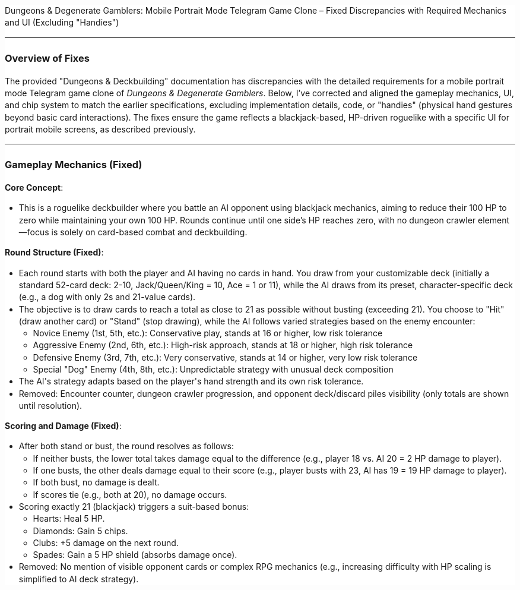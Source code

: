 Dungeons & Degenerate Gamblers: Mobile Portrait Mode Telegram Game Clone – Fixed Discrepancies with Required Mechanics and UI (Excluding "Handies")

---

### Overview of Fixes
The provided "Dungeons & Deckbuilding" documentation has discrepancies with the detailed requirements for a mobile portrait mode Telegram game clone of *Dungeons & Degenerate Gamblers*. Below, I’ve corrected and aligned the gameplay mechanics, UI, and chip system to match the earlier specifications, excluding implementation details, code, or "handies" (physical hand gestures beyond basic card interactions). The fixes ensure the game reflects a blackjack-based, HP-driven roguelike with a specific UI for portrait mobile screens, as described previously.

---

### Gameplay Mechanics (Fixed)

**Core Concept**:
- This is a roguelike deckbuilder where you battle an AI opponent using blackjack mechanics, aiming to reduce their 100 HP to zero while maintaining your own 100 HP. Rounds continue until one side’s HP reaches zero, with no dungeon crawler element—focus is solely on card-based combat and deckbuilding.

**Round Structure (Fixed)**:
- Each round starts with both the player and AI having no cards in hand. You draw from your customizable deck (initially a standard 52-card deck: 2-10, Jack/Queen/King = 10, Ace = 1 or 11), while the AI draws from its preset, character-specific deck (e.g., a dog with only 2s and 21-value cards).
- The objective is to draw cards to reach a total as close to 21 as possible without busting (exceeding 21). You choose to "Hit" (draw another card) or "Stand" (stop drawing), while the AI follows varied strategies based on the enemy encounter:
  - Novice Enemy (1st, 5th, etc.): Conservative play, stands at 16 or higher, low risk tolerance
  - Aggressive Enemy (2nd, 6th, etc.): High-risk approach, stands at 18 or higher, high risk tolerance
  - Defensive Enemy (3rd, 7th, etc.): Very conservative, stands at 14 or higher, very low risk tolerance
  - Special "Dog" Enemy (4th, 8th, etc.): Unpredictable strategy with unusual deck composition
- The AI's strategy adapts based on the player's hand strength and its own risk tolerance.
- Removed: Encounter counter, dungeon crawler progression, and opponent deck/discard piles visibility (only totals are shown until resolution).

**Scoring and Damage (Fixed)**:
- After both stand or bust, the round resolves as follows:
  - If neither busts, the lower total takes damage equal to the difference (e.g., player 18 vs. AI 20 = 2 HP damage to player).
  - If one busts, the other deals damage equal to their score (e.g., player busts with 23, AI has 19 = 19 HP damage to player).
  - If both bust, no damage is dealt.
  - If scores tie (e.g., both at 20), no damage occurs.
- Scoring exactly 21 (blackjack) triggers a suit-based bonus:
  - Hearts: Heal 5 HP.
  - Diamonds: Gain 5 chips.
  - Clubs: +5 damage on the next round.
  - Spades: Gain a 5 HP shield (absorbs damage once).
- Removed: No mention of visible opponent cards or complex RPG mechanics (e.g., increasing difficulty with HP scaling is simplified to AI deck strategy).
